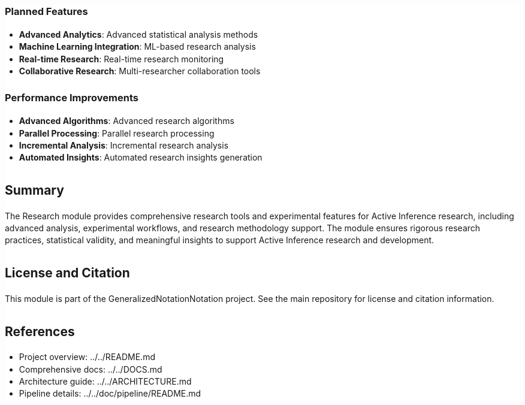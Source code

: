 ### Planned Features
- **Advanced Analytics**: Advanced statistical analysis methods
- **Machine Learning Integration**: ML-based research analysis
- **Real-time Research**: Real-time research monitoring
- **Collaborative Research**: Multi-researcher collaboration tools

### Performance Improvements
- **Advanced Algorithms**: Advanced research algorithms
- **Parallel Processing**: Parallel research processing
- **Incremental Analysis**: Incremental research analysis
- **Automated Insights**: Automated research insights generation

## Summary

The Research module provides comprehensive research tools and experimental features for Active Inference research, including advanced analysis, experimental workflows, and research methodology support. The module ensures rigorous research practices, statistical validity, and meaningful insights to support Active Inference research and development.

## License and Citation

This module is part of the GeneralizedNotationNotation project. See the main repository for license and citation information. 

## References

- Project overview: ../../README.md
- Comprehensive docs: ../../DOCS.md
- Architecture guide: ../../ARCHITECTURE.md
- Pipeline details: ../../doc/pipeline/README.md
